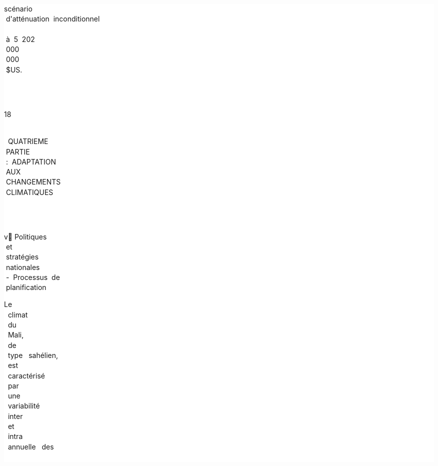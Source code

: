 scénario	
  d'atténuation	
  inconditionnel	
  	
  à	
  5	
  202	
  000	
  000	
  $US.	
  

	
  

18	
  

	
  
QUATRIEME	
  PARTIE	
  :	
  ADAPTATION	
  AUX	
  CHANGEMENTS	
  CLIMATIQUES	
  
	
  

v Politiques	
  et	
  stratégies	
  nationales	
  -	
  Processus	
  de	
  planification	
  

Le	
   climat	
   du	
   Mali,	
   de	
   type	
   sahélien,	
   est	
   caractérisé	
   par	
   une	
   variabilité	
   inter	
   et	
   intra	
   annuelle	
   des	
  